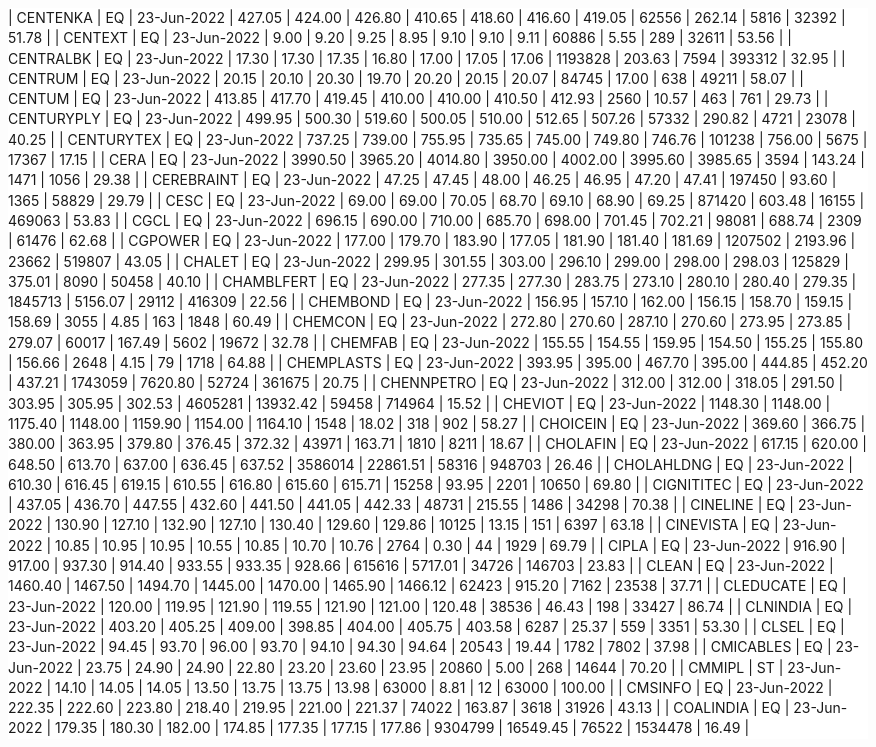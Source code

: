 | CENTENKA | EQ | 23-Jun-2022 | 427.05 | 424.00 | 426.80 | 410.65 | 418.60 | 416.60 | 419.05 | 62556 | 262.14 | 5816 | 32392 | 51.78 |
| CENTEXT | EQ | 23-Jun-2022 | 9.00 | 9.20 | 9.25 | 8.95 | 9.10 | 9.10 | 9.11 | 60886 | 5.55 | 289 | 32611 | 53.56 |
| CENTRALBK | EQ | 23-Jun-2022 | 17.30 | 17.30 | 17.35 | 16.80 | 17.00 | 17.05 | 17.06 | 1193828 | 203.63 | 7594 | 393312 | 32.95 |
| CENTRUM | EQ | 23-Jun-2022 | 20.15 | 20.10 | 20.30 | 19.70 | 20.20 | 20.15 | 20.07 | 84745 | 17.00 | 638 | 49211 | 58.07 |
| CENTUM | EQ | 23-Jun-2022 | 413.85 | 417.70 | 419.45 | 410.00 | 410.00 | 410.50 | 412.93 | 2560 | 10.57 | 463 | 761 | 29.73 |
| CENTURYPLY | EQ | 23-Jun-2022 | 499.95 | 500.30 | 519.60 | 500.05 | 510.00 | 512.65 | 507.26 | 57332 | 290.82 | 4721 | 23078 | 40.25 |
| CENTURYTEX | EQ | 23-Jun-2022 | 737.25 | 739.00 | 755.95 | 735.65 | 745.00 | 749.80 | 746.76 | 101238 | 756.00 | 5675 | 17367 | 17.15 |
| CERA | EQ | 23-Jun-2022 | 3990.50 | 3965.20 | 4014.80 | 3950.00 | 4002.00 | 3995.60 | 3985.65 | 3594 | 143.24 | 1471 | 1056 | 29.38 |
| CEREBRAINT | EQ | 23-Jun-2022 | 47.25 | 47.45 | 48.00 | 46.25 | 46.95 | 47.20 | 47.41 | 197450 | 93.60 | 1365 | 58829 | 29.79 |
| CESC | EQ | 23-Jun-2022 | 69.00 | 69.00 | 70.05 | 68.70 | 69.10 | 68.90 | 69.25 | 871420 | 603.48 | 16155 | 469063 | 53.83 |
| CGCL | EQ | 23-Jun-2022 | 696.15 | 690.00 | 710.00 | 685.70 | 698.00 | 701.45 | 702.21 | 98081 | 688.74 | 2309 | 61476 | 62.68 |
| CGPOWER | EQ | 23-Jun-2022 | 177.00 | 179.70 | 183.90 | 177.05 | 181.90 | 181.40 | 181.69 | 1207502 | 2193.96 | 23662 | 519807 | 43.05 |
| CHALET | EQ | 23-Jun-2022 | 299.95 | 301.55 | 303.00 | 296.10 | 299.00 | 298.00 | 298.03 | 125829 | 375.01 | 8090 | 50458 | 40.10 |
| CHAMBLFERT | EQ | 23-Jun-2022 | 277.35 | 277.30 | 283.75 | 273.10 | 280.10 | 280.40 | 279.35 | 1845713 | 5156.07 | 29112 | 416309 | 22.56 |
| CHEMBOND | EQ | 23-Jun-2022 | 156.95 | 157.10 | 162.00 | 156.15 | 158.70 | 159.15 | 158.69 | 3055 | 4.85 | 163 | 1848 | 60.49 |
| CHEMCON | EQ | 23-Jun-2022 | 272.80 | 270.60 | 287.10 | 270.60 | 273.95 | 273.85 | 279.07 | 60017 | 167.49 | 5602 | 19672 | 32.78 |
| CHEMFAB | EQ | 23-Jun-2022 | 155.55 | 154.55 | 159.95 | 154.50 | 155.25 | 155.80 | 156.66 | 2648 | 4.15 | 79 | 1718 | 64.88 |
| CHEMPLASTS | EQ | 23-Jun-2022 | 393.95 | 395.00 | 467.70 | 395.00 | 444.85 | 452.20 | 437.21 | 1743059 | 7620.80 | 52724 | 361675 | 20.75 |
| CHENNPETRO | EQ | 23-Jun-2022 | 312.00 | 312.00 | 318.05 | 291.50 | 303.95 | 305.95 | 302.53 | 4605281 | 13932.42 | 59458 | 714964 | 15.52 |
| CHEVIOT | EQ | 23-Jun-2022 | 1148.30 | 1148.00 | 1175.40 | 1148.00 | 1159.90 | 1154.00 | 1164.10 | 1548 | 18.02 | 318 | 902 | 58.27 |
| CHOICEIN | EQ | 23-Jun-2022 | 369.60 | 366.75 | 380.00 | 363.95 | 379.80 | 376.45 | 372.32 | 43971 | 163.71 | 1810 | 8211 | 18.67 |
| CHOLAFIN | EQ | 23-Jun-2022 | 617.15 | 620.00 | 648.50 | 613.70 | 637.00 | 636.45 | 637.52 | 3586014 | 22861.51 | 58316 | 948703 | 26.46 |
| CHOLAHLDNG | EQ | 23-Jun-2022 | 610.30 | 616.45 | 619.15 | 610.55 | 616.80 | 615.60 | 615.71 | 15258 | 93.95 | 2201 | 10650 | 69.80 |
| CIGNITITEC | EQ | 23-Jun-2022 | 437.05 | 436.70 | 447.55 | 432.60 | 441.50 | 441.05 | 442.33 | 48731 | 215.55 | 1486 | 34298 | 70.38 |
| CINELINE | EQ | 23-Jun-2022 | 130.90 | 127.10 | 132.90 | 127.10 | 130.40 | 129.60 | 129.86 | 10125 | 13.15 | 151 | 6397 | 63.18 |
| CINEVISTA | EQ | 23-Jun-2022 | 10.85 | 10.95 | 10.95 | 10.55 | 10.85 | 10.70 | 10.76 | 2764 | 0.30 | 44 | 1929 | 69.79 |
| CIPLA | EQ | 23-Jun-2022 | 916.90 | 917.00 | 937.30 | 914.40 | 933.55 | 933.35 | 928.66 | 615616 | 5717.01 | 34726 | 146703 | 23.83 |
| CLEAN | EQ | 23-Jun-2022 | 1460.40 | 1467.50 | 1494.70 | 1445.00 | 1470.00 | 1465.90 | 1466.12 | 62423 | 915.20 | 7162 | 23538 | 37.71 |
| CLEDUCATE | EQ | 23-Jun-2022 | 120.00 | 119.95 | 121.90 | 119.55 | 121.90 | 121.00 | 120.48 | 38536 | 46.43 | 198 | 33427 | 86.74 |
| CLNINDIA | EQ | 23-Jun-2022 | 403.20 | 405.25 | 409.00 | 398.85 | 404.00 | 405.75 | 403.58 | 6287 | 25.37 | 559 | 3351 | 53.30 |
| CLSEL | EQ | 23-Jun-2022 | 94.45 | 93.70 | 96.00 | 93.70 | 94.10 | 94.30 | 94.64 | 20543 | 19.44 | 1782 | 7802 | 37.98 |
| CMICABLES | EQ | 23-Jun-2022 | 23.75 | 24.90 | 24.90 | 22.80 | 23.20 | 23.60 | 23.95 | 20860 | 5.00 | 268 | 14644 | 70.20 |
| CMMIPL | ST | 23-Jun-2022 | 14.10 | 14.05 | 14.05 | 13.50 | 13.75 | 13.75 | 13.98 | 63000 | 8.81 | 12 | 63000 | 100.00 |
| CMSINFO | EQ | 23-Jun-2022 | 222.35 | 222.60 | 223.80 | 218.40 | 219.95 | 221.00 | 221.37 | 74022 | 163.87 | 3618 | 31926 | 43.13 |
| COALINDIA | EQ | 23-Jun-2022 | 179.35 | 180.30 | 182.00 | 174.85 | 177.35 | 177.15 | 177.86 | 9304799 | 16549.45 | 76522 | 1534478 | 16.49 |
